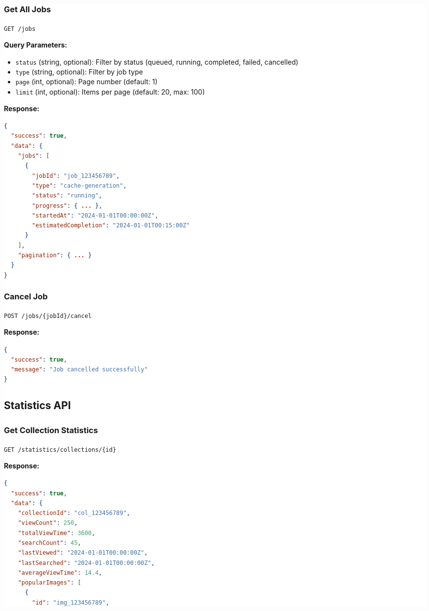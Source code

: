 ### Get All Jobs
```http
GET /jobs
```

**Query Parameters:**
- `status` (string, optional): Filter by status (queued, running, completed, failed, cancelled)
- `type` (string, optional): Filter by job type
- `page` (int, optional): Page number (default: 1)
- `limit` (int, optional): Items per page (default: 20, max: 100)

**Response:**
```json
{
  "success": true,
  "data": {
    "jobs": [
      {
        "jobId": "job_123456789",
        "type": "cache-generation",
        "status": "running",
        "progress": { ... },
        "startedAt": "2024-01-01T00:00:00Z",
        "estimatedCompletion": "2024-01-01T00:15:00Z"
      }
    ],
    "pagination": { ... }
  }
}
```

### Cancel Job
```http
POST /jobs/{jobId}/cancel
```

**Response:**
```json
{
  "success": true,
  "message": "Job cancelled successfully"
}
```

## Statistics API

### Get Collection Statistics
```http
GET /statistics/collections/{id}
```

**Response:**
```json
{
  "success": true,
  "data": {
    "collectionId": "col_123456789",
    "viewCount": 250,
    "totalViewTime": 3600,
    "searchCount": 45,
    "lastViewed": "2024-01-01T00:00:00Z",
    "lastSearched": "2024-01-01T00:00:00Z",
    "averageViewTime": 14.4,
    "popularImages": [
      {
        "id": "img_123456789",
```